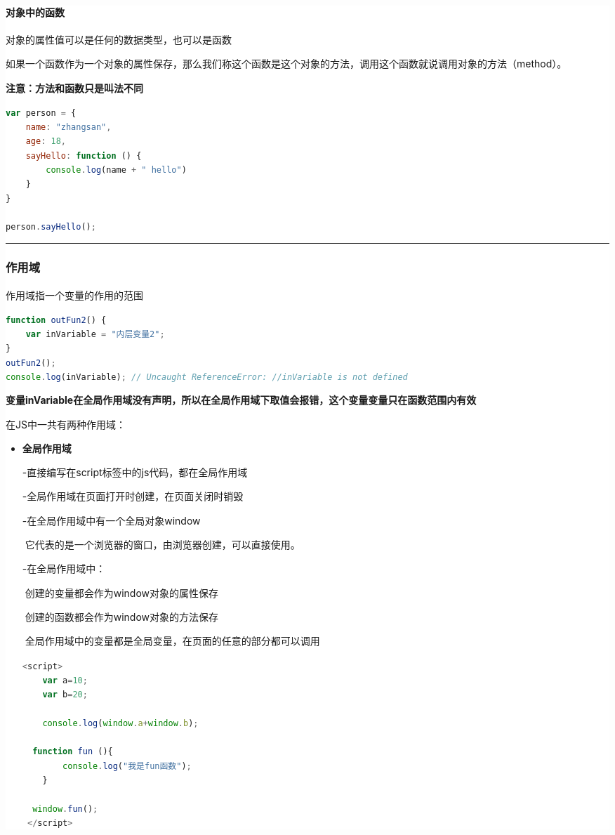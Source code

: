 #### 对象中的函数

对象的属性值可以是任何的数据类型，也可以是函数

如果一个函数作为一个对象的属性保存，那么我们称这个函数是这个对象的方法，调用这个函数就说调用对象的方法（method）。

**注意：方法和函数只是叫法不同**

~~~JavaScript
var person = {
    name: "zhangsan",
    age: 18,
    sayHello: function () {
        console.log(name + " hello")
    }
}

person.sayHello();
~~~

---

### 作用域

作用域指一个变量的作用的范围

~~~JavaScript
function outFun2() {
    var inVariable = "内层变量2";
}
outFun2();
console.log(inVariable); // Uncaught ReferenceError: //inVariable is not defined
~~~

**变量inVariable在全局作用域没有声明，所以在全局作用域下取值会报错，这个变量变量只在函数范围内有效**

在JS中一共有两种作用域：

- **全局作用域**

  -直接编写在script标签中的js代码，都在全局作用域

  -全局作用域在页面打开时创建，在页面关闭时销毁

  -在全局作用域中有一个全局对象window

  ​     它代表的是一个浏览器的窗口，由浏览器创建，可以直接使用。

  -在全局作用域中：

  ​	创建的变量都会作为window对象的属性保存

  ​	创建的函数都会作为window对象的方法保存

  ​	全局作用域中的变量都是全局变量，在页面的任意的部分都可以调用

  ~~~JavaScript
  <script>
      var a=10;
      var b=20;
       
      console.log(window.a+window.b);
  
  	function fun (){
          console.log("我是fun函数");
      }
  
  	window.fun();
   </script>
  ~~~
